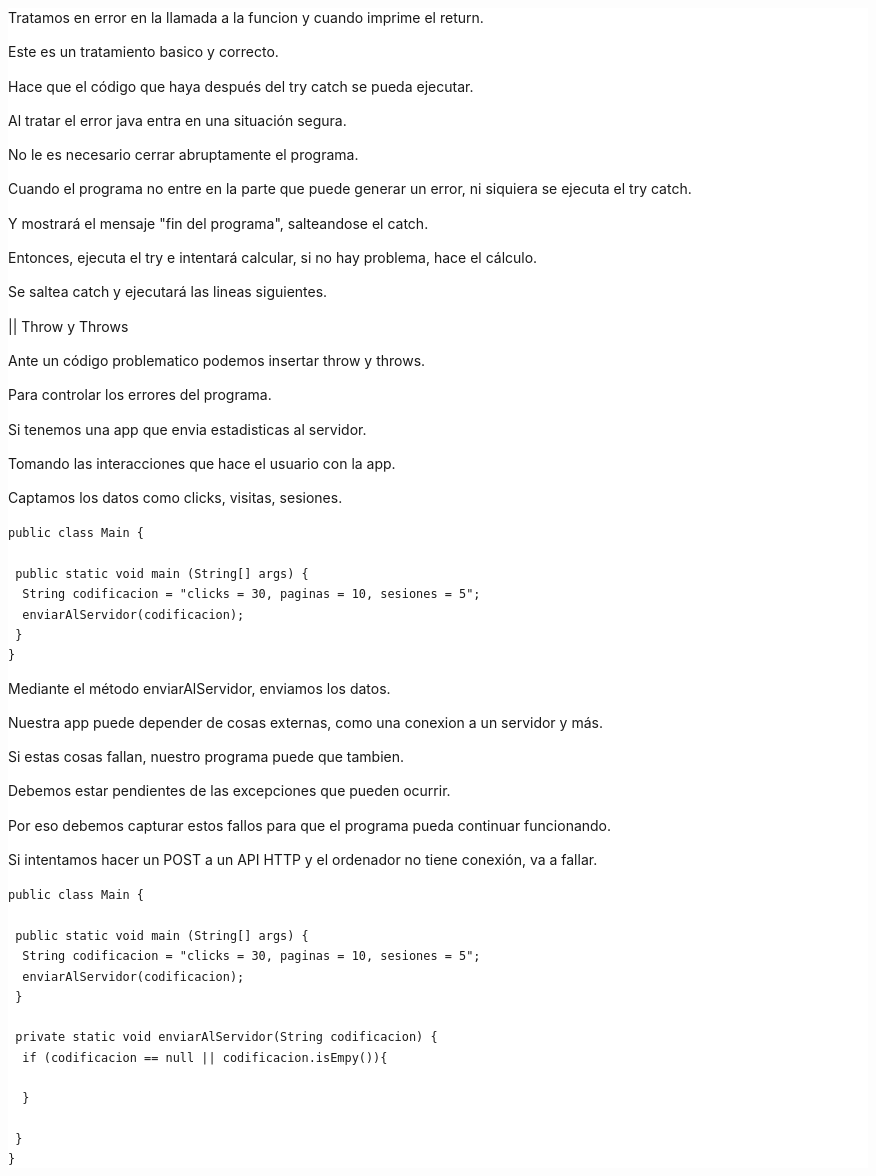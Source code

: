  Tratamos en error en la llamada a la funcion y cuando imprime el return. 

 Este es un tratamiento basico y correcto. 

 Hace que el código que haya después del try catch se pueda ejecutar. 
 
 Al tratar el error java entra en una situación segura. 
 
 No le es necesario cerrar abruptamente el programa. 
 
 Cuando el programa no entre en la parte que puede generar un error, ni siquiera se ejecuta el try catch. 

 Y mostrará el mensaje "fin del programa", salteandose el catch. 


 Entonces, ejecuta el try e intentará calcular, si no hay problema, hace el cálculo. 
 
 Se saltea catch y ejecutará las lineas siguientes. 

 

|| Throw y Throws

 Ante un código problematico podemos insertar throw y throws.
 
 Para controlar los errores del programa.
 
 
 Si tenemos una app que envia estadisticas al servidor. 

 Tomando las interacciones que hace el usuario con la app.

 Captamos los datos como clicks, visitas, sesiones. 

 ```
 public class Main {

  public static void main (String[] args) {
   String codificacion = "clicks = 30, paginas = 10, sesiones = 5"; 
   enviarAlServidor(codificacion); 
  }
 }

 ```
 
 Mediante el método enviarAlServidor, enviamos los datos. 
 

 Nuestra app puede depender de cosas externas, como una conexion a un servidor y más. 

 Si estas cosas fallan, nuestro programa puede que tambien. 

 Debemos estar pendientes de las excepciones que pueden ocurrir. 

 Por eso debemos capturar estos fallos para que el programa pueda continuar funcionando. 


 Si intentamos hacer un POST a un API HTTP y el ordenador no tiene conexión, va a fallar. 
 
 ```
 public class Main {

  public static void main (String[] args) {
   String codificacion = "clicks = 30, paginas = 10, sesiones = 5"; 
   enviarAlServidor(codificacion); 
  }

  private static void enviarAlServidor(String codificacion) {
   if (codificacion == null || codificacion.isEmpy()){

   }
  
  }
 }

 ```